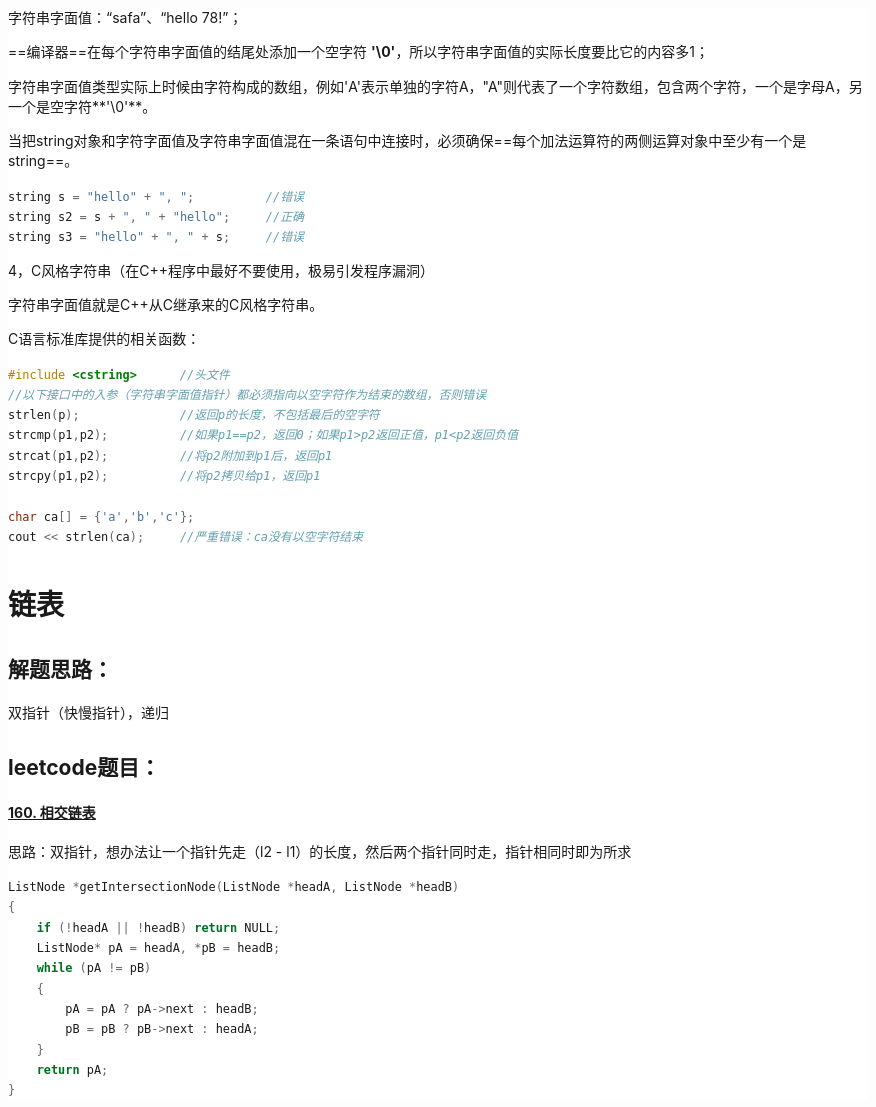 字符串字面值：“safa”、“hello 78!”；

==编译器==在每个字符串字面值的结尾处添加一个空字符 **'\0'**，所以字符串字面值的实际长度要比它的内容多1；

字符串字面值类型实际上时候由字符构成的数组，例如'A'表示单独的字符A，"A"则代表了一个字符数组，包含两个字符，一个是字母A，另一个是空字符**'\0'**。

当把string对象和字符字面值及字符串字面值混在一条语句中连接时，必须确保==每个加法运算符的两侧运算对象中至少有一个是string==。

~~~C++
string s = "hello" + ", ";			//错误
string s2 = s + ", " + "hello";		//正确
string s3 = "hello" + ", " + s;		//错误
~~~



4，C风格字符串（在C++程序中最好不要使用，极易引发程序漏洞）

字符串字面值就是C++从C继承来的C风格字符串。

C语言标准库提供的相关函数：

~~~C++
#include <cstring>		//头文件
//以下接口中的入参（字符串字面值指针）都必须指向以空字符作为结束的数组，否则错误
strlen(p);				//返回p的长度，不包括最后的空字符
strcmp(p1,p2);			//如果p1==p2，返回0；如果p1>p2返回正值，p1<p2返回负值
strcat(p1,p2);			//将p2附加到p1后，返回p1
strcpy(p1,p2);			//将p2拷贝给p1，返回p1

char ca[] = {'a','b','c'};
cout << strlen(ca);		//严重错误：ca没有以空字符结束
~~~



# 链表

## 解题思路：

双指针（快慢指针），递归

## leetcode题目：

#### [160. 相交链表](https://leetcode-cn.com/problems/intersection-of-two-linked-lists/)

思路：双指针，想办法让一个指针先走（l2 - l1）的长度，然后两个指针同时走，指针相同时即为所求

~~~c++
ListNode *getIntersectionNode(ListNode *headA, ListNode *headB) 
{
    if (!headA || !headB) return NULL;
    ListNode* pA = headA, *pB = headB;
    while (pA != pB)
    {
        pA = pA ? pA->next : headB;
        pB = pB ? pB->next : headA;
    }
    return pA;
}
~~~
